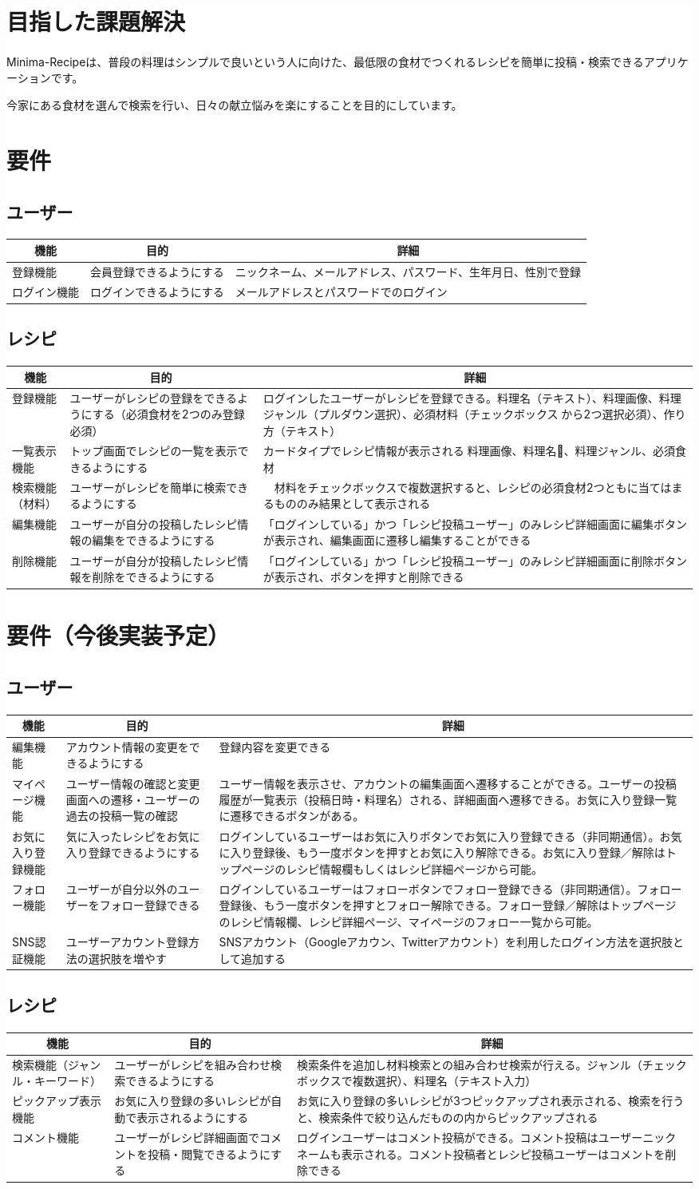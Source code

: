 # 目指した課題解決

Minima-Recipeは、普段の料理はシンプルで良いという人に向けた、最低限の食材でつくれるレシピを簡単に投稿・検索できるアプリケーションです。  

今家にある食材を選んで検索を行い、日々の献立悩みを楽にすることを目的にしています。 

# 要件

## ユーザー
| 機能        | 目的                 | 詳細           |
| ---------- | -------------------- | ------------- |
| 登録機能    | 会員登録できるようにする | ニックネーム、メールアドレス、パスワード、生年月日、性別で登録 |
| ログイン機能 | ログインできるようにする | メールアドレスとパスワードでのログイン                     |


## レシピ
| 機能           | 目的                                              | 詳細           |
| -------------- | ------------------------------------------------ | ------------- |
| 登録機能        | ユーザーがレシピの登録をできるようにする（必須食材を2つのみ登録必須） | ログインしたユーザーがレシピを登録できる。料理名（テキスト）、料理画像、料理ジャンル（プルダウン選択）、必須材料（チェックボックス から2つ選択必須）、作り方（テキスト） |
| 一覧表示機能     | トップ画面でレシピの一覧を表示できるようにする           | カードタイプでレシピ情報が表示される 料理画像、料理名、料理ジャンル、必須食材 |
| 検索機能（材料） | ユーザーがレシピを簡単に検索できるようにする             |　材料をチェックボックスで複数選択すると、レシピの必須食材2つともに当てはまるもののみ結果として表示される |
| 編集機能                     | ユーザーが自分の投稿したレシピ情報の編集をできるようにする    | 「ログインしている」かつ「レシピ投稿ユーザー」のみレシピ詳細画面に編集ボタンが表示され、編集画面に遷移し編集することができる |
| 削除機能        | ユーザーが自分が投稿したレシピ情報を削除をできるようにする | 「ログインしている」かつ「レシピ投稿ユーザー」のみレシピ詳細画面に削除ボタンが表示され、ボタンを押すと削除できる |
 
# 要件（今後実装予定）

## ユーザー
| 機能             | 目的                                                    | 詳細           |
| --------------- | ------------------------------------------------------- | ------------- |
| 編集機能         | アカウント情報の変更をできるようにする                         | 登録内容を変更できる |
| マイページ機能    | ユーザー情報の確認と変更画面への遷移・ユーザーの過去の投稿一覧の確認 | ユーザー情報を表示させ、アカウントの編集画面へ遷移することができる。ユーザーの投稿履歴が一覧表示（投稿日時・料理名）される、詳細画面へ遷移できる。お気に入り登録一覧に遷移できるボタンがある。 |
| お気に入り登録機能 | 気に入ったレシピをお気に入り登録できるようにする                 | ログインしているユーザーはお気に入りボタンでお気に入り登録できる（非同期通信）。お気に入り登録後、もう一度ボタンを押すとお気に入り解除できる。お気に入り登録／解除はトップページのレシピ情報欄もしくはレシピ詳細ページから可能。 |
| フォロー機能      | ユーザーが自分以外のユーザーをフォロー登録できる                 | ログインしているユーザーはフォローボタンでフォロー登録できる（非同期通信）。フォロー登録後、もう一度ボタンを押すとフォロー解除できる。フォロー登録／解除はトップページのレシピ情報欄、レシピ詳細ページ、マイページのフォロー一覧から可能。 |
| SNS認証機能      | ユーザーアカウント登録方法の選択肢を増やす                      | SNSアカウント（Googleアカウン、Twitterアカウント）を利用したログイン方法を選択肢として追加する |

## レシピ
| 機能                        | 目的                                                 | 詳細           |
| -------------------------- | ---------------------------------------------------- | ------------- |
| 検索機能（ジャンル・キーワード） | ユーザーがレシピを組み合わせ検索できるようにする             | 検索条件を追加し材料検索との組み合わせ検索が行える。ジャンル（チェックボックスで複数選択）、料理名（テキスト入力）
| ピックアップ表示機能           | お気に入り登録の多いレシピが自動で表示されるようにする        | お気に入り登録の多いレシピが3つピックアップされ表示される、検索を行うと、検索条件で絞り込んだものの内からピックアップされる |
| コメント機能                  | ユーザーがレシピ詳細画面でコメントを投稿・閲覧できるようにする | ログインユーザーはコメント投稿ができる。コメント投稿はユーザーニックネームも表示される。コメント投稿者とレシピ投稿ユーザーはコメントを削除できる |
